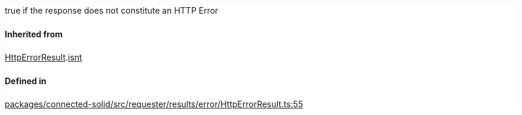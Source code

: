 true if the response does not constitute an HTTP Error

#### Inherited from

[HttpErrorResult](HttpErrorResult.md).[isnt](HttpErrorResult.md#isnt)

#### Defined in

[packages/connected-solid/src/requester/results/error/HttpErrorResult.ts:55](https://github.com/o-development/ldo/blob/db87958cb6f858f6cf7340ba5d9536a3a794d587/packages/connected-solid/src/requester/results/error/HttpErrorResult.ts#L55)

